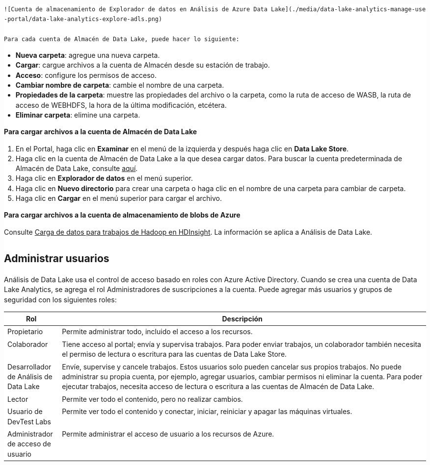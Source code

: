     ![Cuenta de almacenamiento de Explorador de datos en Análisis de Azure Data Lake](./media/data-lake-analytics-manage-use-portal/data-lake-analytics-explore-adls.png)
   
    Para cada cuenta de Almacén de Data Lake, puede hacer lo siguiente:
   
   * **Nueva carpeta**: agregue una nueva carpeta.
   * **Cargar**: cargue archivos a la cuenta de Almacén desde su estación de trabajo.
   * **Acceso**: configure los permisos de acceso.
   * **Cambiar nombre de carpeta**: cambie el nombre de una carpeta.
   * **Propiedades de la carpeta**: muestre las propiedades del archivo o la carpeta, como la ruta de acceso de WASB, la ruta de acceso de WEBHDFS, la hora de la última modificación, etcétera.
   * **Eliminar carpeta**: elimine una carpeta.

<a name="upload-data-to-adls"></a> **Para cargar archivos a la cuenta de Almacén de Data Lake**

1. En el Portal, haga clic en **Examinar** en el menú de la izquierda y después haga clic en **Data Lake Store**.
2. Haga clic en la cuenta de Almacén de Data Lake a la que desea cargar datos. Para buscar la cuenta predeterminada de Almacén de Data Lake, consulte [aquí](#default-adl-account).
3. Haga clic en **Explorador de datos** en el menú superior.
4. Haga clic en **Nuevo directorio** para crear una carpeta o haga clic en el nombre de una carpeta para cambiar de carpeta.
5. Haga clic en **Cargar** en el menú superior para cargar el archivo.

<a name="upload-data-to-wasb"></a> **Para cargar archivos a la cuenta de almacenamiento de blobs de Azure**

Consulte [Carga de datos para trabajos de Hadoop en HDInsight](../hdinsight/hdinsight-upload-data.md).  La información se aplica a Análisis de Data Lake.

## <a name="manage-users"></a>Administrar usuarios
Análisis de Data Lake usa el control de acceso basado en roles con Azure Active Directory. Cuando se crea una cuenta de Data Lake Analytics, se agrega el rol Administradores de suscripciones a la cuenta. Puede agregar más usuarios y grupos de seguridad con los siguientes roles:

| Rol | Descripción |
| --- | --- |
| Propietario |Permite administrar todo, incluido el acceso a los recursos. |
| Colaborador |Tiene acceso al portal; envía y supervisa trabajos. Para poder enviar trabajos, un colaborador también necesita el permiso de lectura o escritura para las cuentas de Data Lake Store. |
| Desarrollador de Análisis de Data Lake |Envíe, supervise y cancele trabajos.  Estos usuarios solo pueden cancelar sus propios trabajos. No puede administrar su propia cuenta, por ejemplo, agregar usuarios, cambiar permisos ni eliminar la cuenta. Para poder ejecutar trabajos, necesita acceso de lectura o escritura a las cuentas de Almacén de Data Lake. |
| Lector |Permite ver todo el contenido, pero no realizar cambios. |
| Usuario de DevTest Labs |Permite ver todo el contenido y conectar, iniciar, reiniciar y apagar las máquinas virtuales. |
| Administrador de acceso de usuario |Permite administrar el acceso de usuario a los recursos de Azure. |
